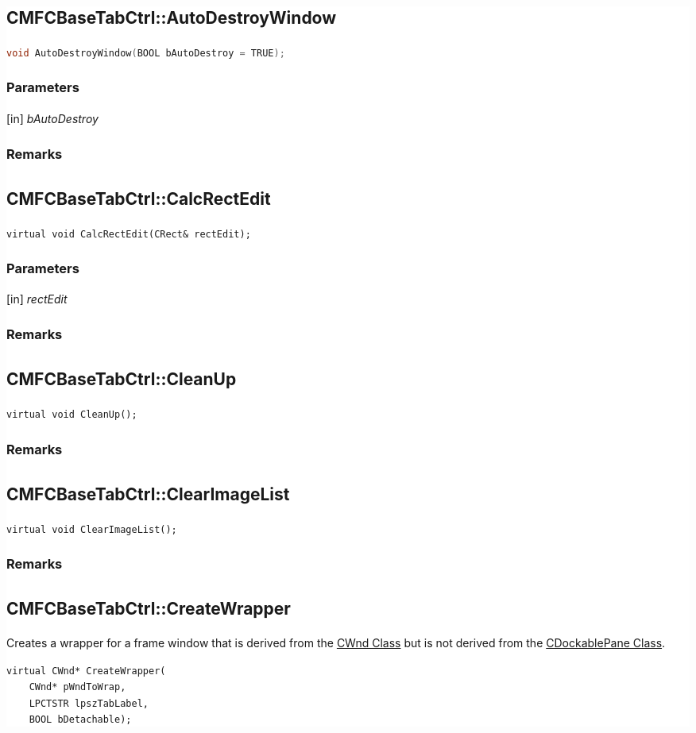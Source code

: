 ## <a name="autodestroywindow"></a> CMFCBaseTabCtrl::AutoDestroyWindow

```cpp
void AutoDestroyWindow(BOOL bAutoDestroy = TRUE);
```

### Parameters

[in] *bAutoDestroy*<br/>

### Remarks

## <a name="calcrectedit"></a> CMFCBaseTabCtrl::CalcRectEdit

```
virtual void CalcRectEdit(CRect& rectEdit);
```

### Parameters

[in] *rectEdit*<br/>

### Remarks

## <a name="cleanup"></a> CMFCBaseTabCtrl::CleanUp

```
virtual void CleanUp();
```

### Remarks

## <a name="clearimagelist"></a> CMFCBaseTabCtrl::ClearImageList

```
virtual void ClearImageList();
```

### Remarks

## <a name="createwrapper"></a> CMFCBaseTabCtrl::CreateWrapper

Creates a wrapper for a frame window that is derived from the [CWnd Class](../../mfc/reference/cwnd-class.md) but is not derived from the [CDockablePane Class](../../mfc/reference/cdockablepane-class.md).

```
virtual CWnd* CreateWrapper(
    CWnd* pWndToWrap,
    LPCTSTR lpszTabLabel,
    BOOL bDetachable);
```
